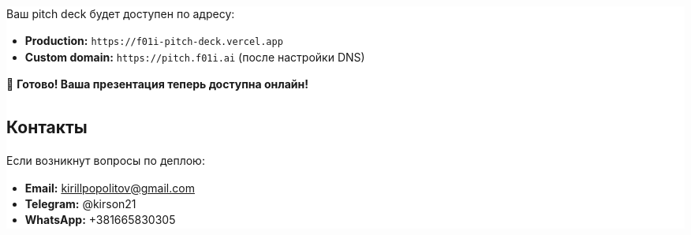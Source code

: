 Ваш pitch deck будет доступен по адресу:
- **Production:** `https://f01i-pitch-deck.vercel.app`
- **Custom domain:** `https://pitch.f01i.ai` (после настройки DNS)

🎉 **Готово! Ваша презентация теперь доступна онлайн!**

## Контакты

Если возникнут вопросы по деплою:
- **Email:** kirillpopolitov@gmail.com
- **Telegram:** @kirson21
- **WhatsApp:** +381665830305

